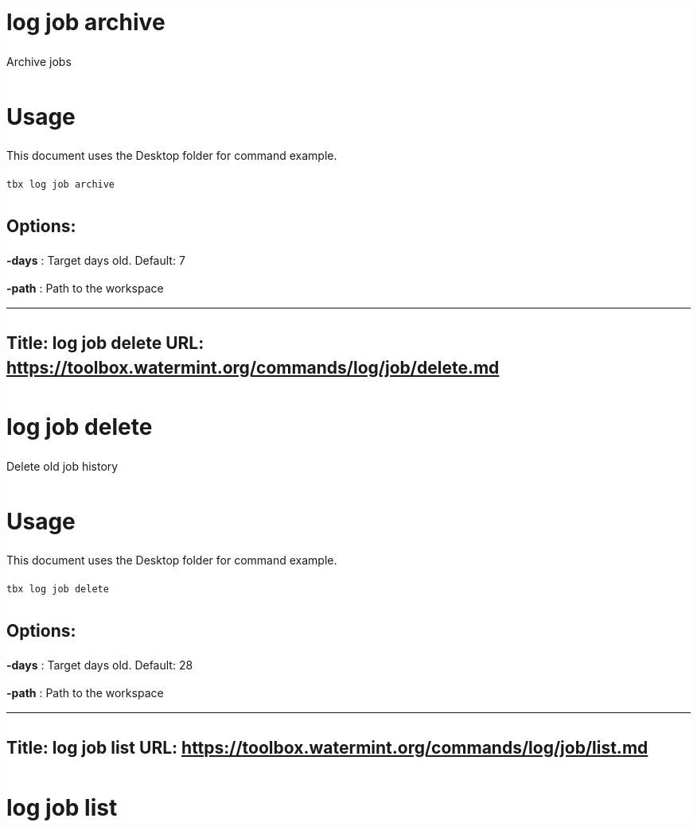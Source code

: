 # log job archive

Archive jobs 

# Usage

This document uses the Desktop folder for command example.
```
tbx log job archive 
```

## Options:

**-days**
: Target days old. Default: 7

**-path**
: Path to the workspace

---
Title: log job delete
URL: https://toolbox.watermint.org/commands/log/job/delete.md
---

# log job delete

Delete old job history 

# Usage

This document uses the Desktop folder for command example.
```
tbx log job delete 
```

## Options:

**-days**
: Target days old. Default: 28

**-path**
: Path to the workspace

---
Title: log job list
URL: https://toolbox.watermint.org/commands/log/job/list.md
---

# log job list
